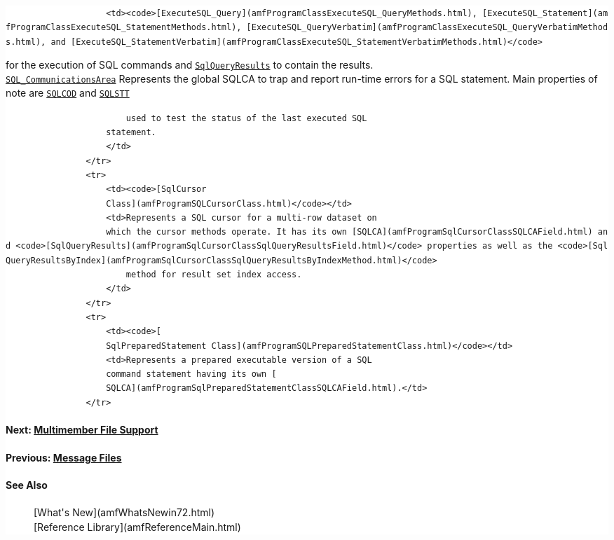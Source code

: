 						<td><code>[ExecuteSQL_Query](amfProgramClassExecuteSQL_QueryMethods.html), [ExecuteSQL_Statement](amfProgramClassExecuteSQL_StatementMethods.html), [ExecuteSQL_QueryVerbatim](amfProgramClassExecuteSQL_QueryVerbatimMethods.html), and [ExecuteSQL_StatementVerbatim](amfProgramClassExecuteSQL_StatementVerbatimMethods.html)</code>
 for the 
						execution of SQL commands and <code>[SqlQueryResults](amfProgramClassSqlQueryResultsField.html)</code>
						to contain the results.
						</td>
					</tr>
					<tr>
						<td><code>[
						SQL_CommunicationsArea](amfProgramSQL_CommunicationsAreaClass.html)</code></td>
						<td>Represents the global SQLCA to trap and report 
						run-time errors for a SQL statement. Main properties of 
						note are <code>[SQLCOD](amfProgramSQL_CommunicationsAreaClassSQLCODField.html)</code>
 and <code>[SQLSTT](amfProgramSQL_CommunicationsAreaClassSQLSTTField.html)</code>

							used to test the status of the last executed SQL 
						statement.
						</td>
					</tr>
					<tr>
						<td><code>[SqlCursor 
						Class](amfProgramSQLCursorClass.html)</code></td>
						<td>Represents a SQL cursor for a multi-row dataset on 
						which the cursor methods operate. It has its own [SQLCA](amfProgramSqlCursorClassSQLCAField.html) and <code>[SqlQueryResults](amfProgramSqlCursorClassSqlQueryResultsField.html)</code> properties as well as the <code>[SqlQueryResultsByIndex](amfProgramSqlCursorClassSqlQueryResultsByIndexMethod.html)</code>
							method for result set index access.
						</td>
					</tr>
					<tr>
						<td><code>[
						SqlPreparedStatement Class](amfProgramSQLPreparedStatementClass.html)</code></td>
						<td>Represents a prepared executable version of a SQL 
						command statement having its own [
						SQLCA](amfProgramSqlPreparedStatementClassSQLCAField.html).</td>
					</tr>
</table>

#### Next: [Multimember File Support](amfconMultiMemberSupport.html)

#### Previous: [Message Files](amfMessageFiles.html)

#### See Also
<dl><dd>[What&#39;s New](amfWhatsNewin72.html)</dd>
				<dd>[Reference Library](amfReferenceMain.html)</dd>
</dl>

